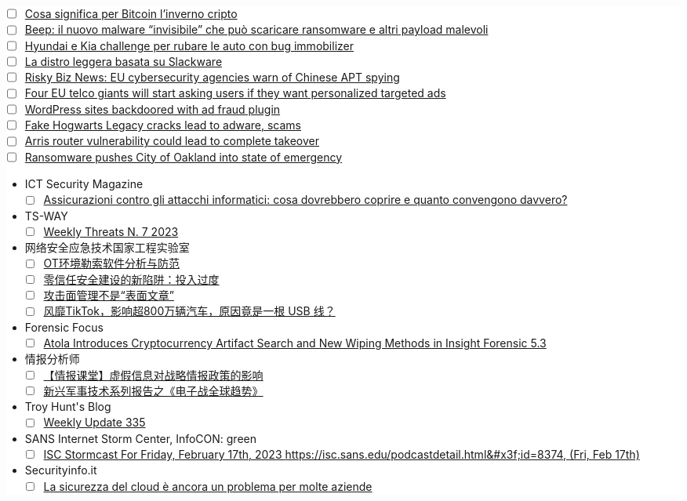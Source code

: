  - [ ] [Cosa significa per Bitcoin l’inverno cripto](https://www.guerredirete.it/cosa-significa-per-bitcoin-linverno-cripto/)
  - [ ] [Beep: il nuovo malware “invisibile” che può scaricare ransomware e altri payload malevoli](https://www.cybersecurity360.it/news/beep-il-nuovo-malware-invisibile-che-puo-scaricare-ransomware-e-altri-payload-malevoli/)
  - [ ] [Hyundai e Kia challenge per rubare le auto con bug immobilizer](https://www.insicurezzadigitale.com/hyundai-e-kia-challenge-per-rubare-le-auto-con-bug-immobilizer/)
  - [ ] [La distro leggera basata su Slackware](https://hackerjournal.it/11324/la-distro-leggera-basata-su-slackware/)
  - [ ] [Risky Biz News: EU cybersecurity agencies warn of Chinese APT spying](https://riskybiznews.substack.com/p/risky-biz-news-eu-cybersecurity-agencies)
  - [ ] [Four EU telco giants will start asking users if they want personalized targeted ads](https://www.malwarebytes.com/blog/news/2023/02/four-eu-telco-giants-will-start-asking-users-if-they-want-personalized-targeted-ads)
  - [ ] [WordPress sites backdoored with ad fraud plugin](https://www.malwarebytes.com/blog/threat-intelligence/2023/02/wordpress-sites-backdoored-with-ad-fraud-plugin)
  - [ ] [Fake Hogwarts Legacy cracks lead to adware, scams](https://www.malwarebytes.com/blog/news/2023/02/fake-hogwarts-legacy-cracks-lead-to-adware-scams)
  - [ ] [Arris router vulnerability could lead to complete takeover](https://www.malwarebytes.com/blog/news/2023/02/arris-vulnerability-found-in-commonly-used-router-could-result-in-complete-take-over)
  - [ ] [Ransomware pushes City of Oakland into state of emergency](https://www.malwarebytes.com/blog/news/2023/02/ransomware-pushes-city-of-oakland-into-state-of-emergency)
- ICT Security Magazine
  - [ ] [Assicurazioni contro gli attacchi informatici: cosa dovrebbero coprire e quanto convengono davvero?](https://www.ictsecuritymagazine.com/notizie/assicurazioni-contro-gli-attacchi-informatici-cosa-dovrebbero-coprire-e-quanto-convengono-davvero/)
- TS-WAY
  - [ ] [Weekly Threats N. 7 2023](https://www.ts-way.com/it/weekly-threats/2023/02/17/weekly-threats-n-7-2023/)
- 网络安全应急技术国家工程实验室
  - [ ] [OT环境勒索软件分析与防范](https://mp.weixin.qq.com/s?__biz=MzUzNDYxOTA1NA==&mid=2247534603&idx=1&sn=990cf7a09fafc371bb5245e9d363cd40&chksm=fa93fecacde477dcd68f21ca99b1767d61797f55cf7a2134f4e3f0df65705fbccc9d4c3588ee&scene=58&subscene=0#rd)
  - [ ] [零信任安全建设的新陷阱：投入过度](https://mp.weixin.qq.com/s?__biz=MzUzNDYxOTA1NA==&mid=2247534603&idx=2&sn=0501f1d8105b36849266a8694032afb2&chksm=fa93fecacde477dcc0e45c2e5d827bf5506017bec97ce3aef880a2945b7183ece56c8fb5bd7d&scene=58&subscene=0#rd)
  - [ ] [攻击面管理不是“表面文章”](https://mp.weixin.qq.com/s?__biz=MzUzNDYxOTA1NA==&mid=2247534603&idx=3&sn=a2989ba945c1604ecbed8a4d35ac71dc&chksm=fa93fecacde477dcd574fef90a12986eb14db9f9c08edb652acf92b36c60755bf5bf476eb9b0&scene=58&subscene=0#rd)
  - [ ] [风靡TikTok，影响超800万辆汽车，原因竟是一根 USB 线？](https://mp.weixin.qq.com/s?__biz=MzUzNDYxOTA1NA==&mid=2247534603&idx=4&sn=79cfe77366f09a9992cb5f5400d2f3f7&chksm=fa93fecacde477dc26e107da7a6c880cdc6fdc4747d7fb3be76f8f0f558e41fc23ef257c8db2&scene=58&subscene=0#rd)
- Forensic Focus
  - [ ] [Atola Introduces Cryptocurrency Artifact Search and New Wiping Methods in Insight Forensic 5.3](https://www.forensicfocus.com/news/atola-introduces-cryptocurrency-artifact-search-and-new-wiping-methods-in-insight-forensic-5-3/)
- 情报分析师
  - [ ] [【情报课堂】虚假信息对战略情报政策的影响](https://mp.weixin.qq.com/s?__biz=MzA3Mjc1MTkwOA==&mid=2650525781&idx=1&sn=47d634ce949899a0235adb079ff8d916&chksm=8716fe1eb0617708069fd0bd0503ec6fd2333ad66f07e00321862e4ba27bbbf812c38e13963d&scene=58&subscene=0#rd)
  - [ ] [新兴军事技术系列报告之《电子战全球趋势》](https://mp.weixin.qq.com/s?__biz=MzA3Mjc1MTkwOA==&mid=2650525781&idx=2&sn=26f1d2cdfd614e37d6726ba2ac1025dd&chksm=8716fe1eb0617708fa1d8f78e3d236cbcbd3f676e63899b280c8ee4bf88346af7a04f017ca5d&scene=58&subscene=0#rd)
- Troy Hunt's Blog
  - [ ] [Weekly Update 335](https://www.troyhunt.com/weekly-update-335/)
- SANS Internet Storm Center, InfoCON: green
  - [ ] [ISC Stormcast For Friday, February 17th, 2023 https://isc.sans.edu/podcastdetail.html&#x3f;id=8374, (Fri, Feb 17th)](https://isc.sans.edu/diary/rss/29558)
- Securityinfo.it
  - [ ] [La sicurezza del cloud è ancora un problema per molte aziende](https://www.securityinfo.it/2023/02/17/sicurezza-cloud-aziende/?utm_source=rss&utm_medium=rss&utm_campaign=sicurezza-cloud-aziende)
